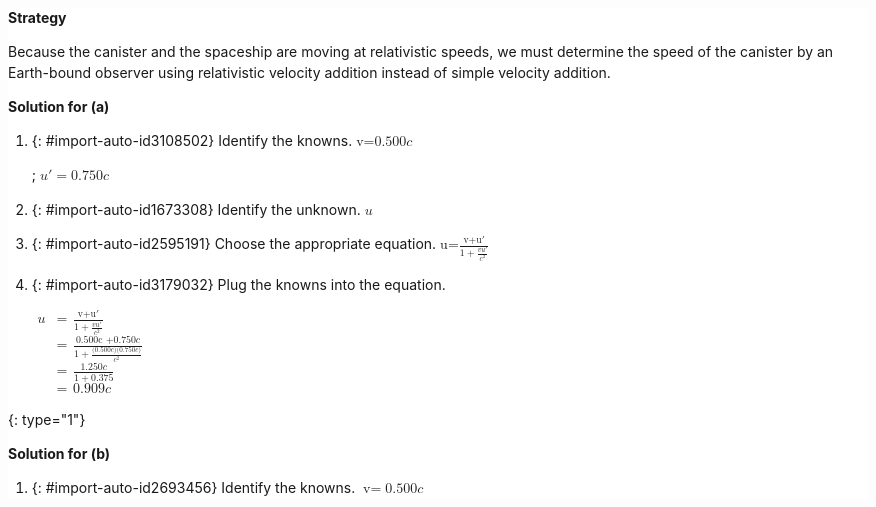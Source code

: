 **Strategy**

Because the canister and the spaceship are moving at relativistic speeds, we must determine the speed of the canister by an Earth-bound observer using relativistic velocity addition instead of simple velocity addition.

**Solution for (a)**

1.  {: #import-auto-id3108502} Identify the knowns.
    <math xmlns="http://www.w3.org/1998/Math/MathML"><semantics><mrow><mrow><mrow><mstyle fontstyle="italic"><mrow><mtext>v=</mtext></mrow></mstyle><mn>0.500</mn><mi>c</mi></mrow></mrow><mrow /></mrow></semantics></math>
    
    ;
    <math xmlns="http://www.w3.org/1998/Math/MathML"><semantics><mrow><mrow><mrow><mrow><mi>u</mi><mo>′</mo><mo stretchy="false">=</mo><mrow><mn>0</mn></mrow></mrow><mtext>.</mtext><mtext>750</mtext><mi>c</mi></mrow></mrow><mrow /></mrow><annotation encoding="StarMath 5.0"> size 12{u rSup { size 8{'} } = - 0 "." "750"c} {}</annotation></semantics></math>

2.  {: #import-auto-id1673308} Identify the unknown.
    <math xmlns="http://www.w3.org/1998/Math/MathML"><semantics><mrow><mrow><mi>u</mi></mrow><mrow /></mrow><annotation encoding="StarMath 5.0"> size 12{u} {}</annotation></semantics></math>

3.  {: #import-auto-id2595191} Choose the appropriate equation.
    <math xmlns="http://www.w3.org/1998/Math/MathML"><semantics><mrow><mrow><mrow><mstyle fontstyle="italic"><mrow><mtext>u=</mtext></mrow></mstyle><mfrac><mrow><mi fontstyle="italic">v+u</mi><mo>′</mo></mrow><mrow><mn>1</mn><mo stretchy="false">+</mo><mfrac><mrow><mi>v</mi><mi /><mrow><mi>u</mi><mo>′</mo></mrow></mrow><msup><mi>c</mi><mrow><mn>2</mn></mrow></msup></mfrac></mrow></mfrac></mrow></mrow><mrow /></mrow></semantics></math>

4.  {: #import-auto-id3179032} Plug the knowns into the equation.
    <div data-type="equation" id="eip-609">
    <math xmlns="http://www.w3.org/1998/Math/MathML"> <semantics> <mrow> <mrow> <mrow> <mtable columnalign="left"> <mtr><mtd> <mi fontstyle="italic">u</mi></mtd> <mtd><mo stretchy="false">=</mo></mtd> <mrow> <mfrac> <mrow> <mi fontstyle="italic">v+u</mi><mo>′</mo> </mrow> <mrow> <mn>1</mn> <mo stretchy="false">+</mo> <mfrac> <mrow> <mi>v</mi> <mrow> <mi>u</mi> <mo>′</mo> </mrow> </mrow> <msup> <mi>c</mi> <mrow> <mn>2</mn> </mrow> </msup> </mfrac> </mrow> </mfrac> </mrow> </mtr> <mtr><mtd /> <mtd><mo stretchy="false">=</mo></mtd> <mrow> <mfrac> <mrow> <mn>0.500</mn> <mstyle fontstyle="italic"> <mrow> <mtext>c +</mtext> </mrow> </mstyle> <mn>0.750</mn> <mi>c</mi> </mrow> <mrow> <mn>1</mn> <mo stretchy="false">+</mo> <mfrac> <mrow> <mo stretchy="false">(</mo> <mn>0.500</mn> <mi>c</mi> <mo stretchy="false">)</mo> <mo stretchy="false">(</mo> <mn>0.750</mn> <mi>c</mi> <mo stretchy="false">)</mo> </mrow> <msup> <mi>c</mi> <mrow> <mn>2</mn> </mrow> </msup> </mfrac> </mrow> </mfrac> </mrow> </mtr> <mtr><mtd /><mtd><mo stretchy="false">=</mo></mtd> <mrow> <mfrac> <mrow> <mn>1.250</mn> <mi>c</mi> </mrow> <mrow> <mrow> <mn>1</mn> <mo stretchy="false">+</mo> <mn>0.375</mn> </mrow> </mrow> </mfrac> </mrow> </mtr> <mtr><mtd /><mtd><mo stretchy="false">=</mo></mtd> <mrow> <mn>0.909</mn> <mi>c</mi> </mrow> </mtr> </mtable> </mrow> </mrow> </mrow> </semantics> </math>
    </div>
{: type="1"}

**Solution for (b)**

1.  {: #import-auto-id2693456} Identify the knowns.
    <math xmlns="http://www.w3.org/1998/Math/MathML"><semantics><mrow><mrow><mrow><mrow><mtext fontstyle="italic">v</mtext><mo>=</mo></mrow><mn>0.500</mn><mi>c</mi></mrow></mrow></mrow></semantics></math>
    